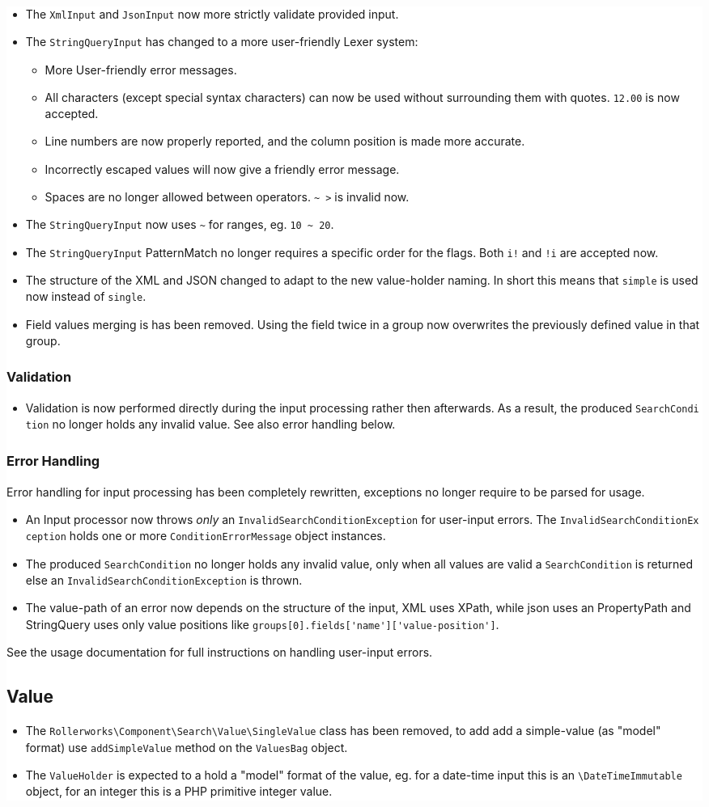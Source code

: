  * The `XmlInput` and `JsonInput` now more strictly validate provided input.
   
 * The `StringQueryInput` has changed to a more user-friendly Lexer system:
   
   * More User-friendly error messages.
   
   * All characters (except special syntax characters) can now be used without
     surrounding them with quotes. `12.00` is now accepted.
   
   * Line numbers are now properly reported, and the column position is made more accurate.
   
   * Incorrectly escaped values will now give a friendly error message.
   
   * Spaces are no longer allowed between operators. `~ >` is invalid now.
 
 * The `StringQueryInput` now uses `~` for ranges, eg. `10 ~ 20`.
 
 * The `StringQueryInput` PatternMatch no longer requires a specific order
   for the flags. Both `i!` and `!i` are accepted now.
 
 * The structure of the XML and JSON changed to adapt to the new value-holder
   naming. In short this means that `simple` is used now instead of `single`.
   
 * Field values merging is has been removed. Using the field twice in a group
   now overwrites the previously defined value in that group.

### Validation

 * Validation is now performed directly during the input processing rather then
   afterwards. As a result, the produced `SearchCondition` no longer holds
   any invalid value. See also error handling below.

### Error Handling

Error handling for input processing has been completely rewritten,
exceptions no longer require to be parsed for usage.

 * An Input processor now throws _only_ an `InvalidSearchConditionException`
   for user-input errors. The `InvalidSearchConditionException` holds one 
   or more `ConditionErrorMessage` object instances.

 * The produced `SearchCondition` no longer holds any invalid value,
   only when all values are valid a `SearchCondition` is returned
   else an `InvalidSearchConditionException` is thrown.
 
 * The value-path of an error now depends on the structure of the input,
   XML uses XPath, while json uses an PropertyPath and StringQuery uses
   only value positions like `groups[0].fields['name']['value-position']`.
  
See the usage documentation for full instructions on handling user-input errors.

## Value

 * The `Rollerworks\Component\Search\Value\SingleValue` class has been removed,
   to add add a simple-value (as "model" format) use `addSimpleValue` method on the 
   `ValuesBag` object.
   
 * The `ValueHolder` is expected to a hold a "model" format of the value,
   eg. for a date-time input this is an `\DateTimeImmutable` object, for an integer
   this is a PHP primitive integer value.
